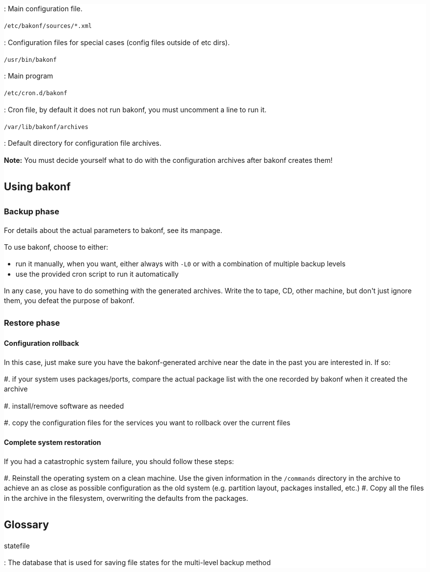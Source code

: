 :   Main configuration file.

`/etc/bakonf/sources/*.xml`

:   Configuration files for special cases (config files outside of etc
    dirs).

`/usr/bin/bakonf`

:   Main program

`/etc/cron.d/bakonf`

:   Cron file, by default it does not run bakonf, you must uncomment a
    line to run it.

`/var/lib/bakonf/archives`

:   Default directory for configuration file archives.

**Note:** You must decide yourself what to do with the configuration archives
after bakonf creates them!

## Using bakonf

### Backup phase

For details about the actual parameters to bakonf, see its manpage.

To use bakonf, choose to either:

-   run it manually, when you want, either always with `-L0` or with a
    combination of multiple backup levels
-   use the provided cron script to run it automatically

In any case, you have to do something with the generated archives. Write
the to tape, CD, other machine, but don't just ignore them, you defeat
the purpose of bakonf.

### Restore phase

#### Configuration rollback

In this case, just make sure you have the bakonf-generated archive near
the date in the past you are interested in. If so:

#. if your system uses packages/ports, compare the actual package list
with the one recorded by bakonf when it created the archive

#.  install/remove software as needed

#. copy the configuration files for the services you want to rollback
over the current files

#### Complete system restoration

If you had a catastrophic system failure, you should follow these steps:

#.  Reinstall the operating system on a clean machine. Use the given
    information in the `/commands` directory in the archive to achieve
    an as close as possible configuration as the old system (e.g.
    partition layout, packages installed, etc.)
#.  Copy all the files in the archive in the filesystem, overwriting the
    defaults from the packages.

## Glossary

statefile

:   The database that is used for saving file states for the multi-level
    backup method
